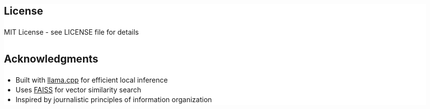 ## License

MIT License - see LICENSE file for details

## Acknowledgments

- Built with [llama.cpp](https://github.com/ggerganov/llama.cpp) for efficient local inference
- Uses [FAISS](https://github.com/facebookresearch/faiss) for vector similarity search
- Inspired by journalistic principles of information organization
